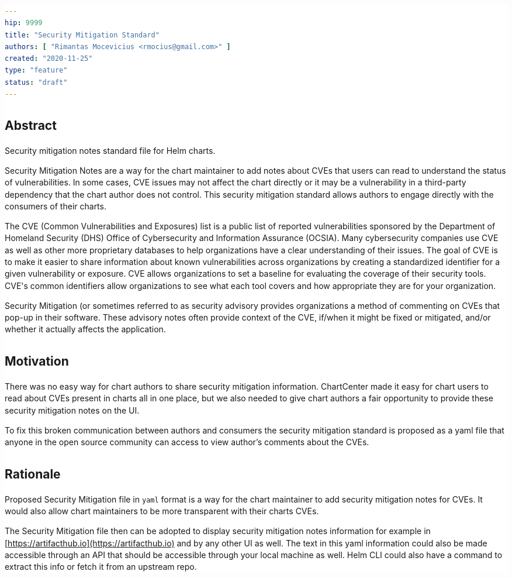 ```yaml
---
hip: 9999
title: "Security Mitigation Standard"
authors: [ "Rimantas Mocevicius <rmocius@gmail.com>" ]
created: "2020-11-25"
type: "feature"
status: "draft"
---
```


## Abstract

Security mitigation notes standard file for Helm charts.

Security Mitigation Notes are a way for the chart maintainer to add notes about CVEs that users can read to understand the status of vulnerabilities. In some cases, CVE issues may not affect the chart directly or it may be a vulnerability in a third-party dependency that the chart author does not control. This security mitigation standard allows authors to engage directly with the consumers of their charts.

The CVE (Common Vulnerabilities and Exposures) list is a public list of reported vulnerabilities sponsored by the Department of Homeland Security (DHS) Office of Cybersecurity and Information Assurance (OCSIA). Many cybersecurity companies use CVE as well as other more proprietary databases to help organizations have a clear understanding of their issues. The goal of CVE is to make it easier to share information about known vulnerabilities across organizations by creating a standardized identifier for a given vulnerability or exposure. CVE allows organizations to set a baseline for evaluating the coverage of their security tools. CVE's common identifiers allow organizations to see what each tool covers and how appropriate they are for your organization.

Security Mitigation (or sometimes referred to as security advisory provides organizations a method of commenting on CVEs that pop-up in their software. These advisory notes often provide context of the CVE, if/when it might be fixed or mitigated, and/or whether it actually affects the application. 

## Motivation

There was no easy way for chart authors to share security mitigation information. ChartCenter made it easy for chart users to read about CVEs present in charts all in one place, but we also needed to give chart authors a fair opportunity to provide these security mitigation notes on the UI. 

To fix this broken communication between authors and consumers the security mitigation standard is proposed as a yaml file that anyone in the open source community can access to view author’s comments about the CVEs.

## Rationale

Proposed Security Mitigation file in `yaml` format is a way for the chart maintainer to add security mitigation notes for CVEs. It would also allow chart maintainers to be more transparent with their charts CVEs.

The Security Mitigation file then can be adopted to display security mitigation notes information for example in [https://artifacthub.io](https://artifacthub.io) and by any other UI as well. The text in this yaml information could also be made accessible through an API that should be accessible through your local machine as well.
Helm CLI could also have a command to extract this info or fetch it from an upstream repo.
